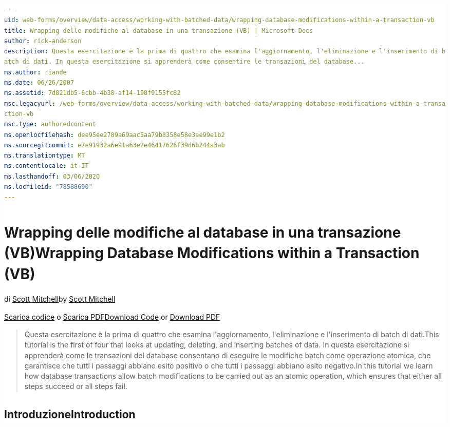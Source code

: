 ```yaml
---
uid: web-forms/overview/data-access/working-with-batched-data/wrapping-database-modifications-within-a-transaction-vb
title: Wrapping delle modifiche al database in una transazione (VB) | Microsoft Docs
author: rick-anderson
description: Questa esercitazione è la prima di quattro che esamina l'aggiornamento, l'eliminazione e l'inserimento di batch di dati. In questa esercitazione si apprenderà come consentire le transazioni del database...
ms.author: riande
ms.date: 06/26/2007
ms.assetid: 7d821db5-6cbb-4b38-af14-198f9155fc82
msc.legacyurl: /web-forms/overview/data-access/working-with-batched-data/wrapping-database-modifications-within-a-transaction-vb
msc.type: authoredcontent
ms.openlocfilehash: dee95ee2789a69aac5aa79b8358e58e3ee99e1b2
ms.sourcegitcommit: e7e91932a6e91a63e2e46417626f39d6b244a3ab
ms.translationtype: MT
ms.contentlocale: it-IT
ms.lasthandoff: 03/06/2020
ms.locfileid: "78588690"
---
```

# <a name="wrapping-database-modifications-within-a-transaction-vb"></a><span data-ttu-id="2bc1d-104">Wrapping delle modifiche al database in una transazione (VB)</span><span class="sxs-lookup"><span data-stu-id="2bc1d-104">Wrapping Database Modifications within a Transaction (VB)</span></span>

<span data-ttu-id="2bc1d-105">di [Scott Mitchell](https://twitter.com/ScottOnWriting)</span><span class="sxs-lookup"><span data-stu-id="2bc1d-105">by [Scott Mitchell](https://twitter.com/ScottOnWriting)</span></span>

<span data-ttu-id="2bc1d-106">[Scarica codice](https://download.microsoft.com/download/3/9/f/39f92b37-e92e-4ab3-909e-b4ef23d01aa3/ASPNET_Data_Tutorial_63_VB.zip) o [Scarica PDF](wrapping-database-modifications-within-a-transaction-vb/_static/datatutorial63vb1.pdf)</span><span class="sxs-lookup"><span data-stu-id="2bc1d-106">[Download Code](https://download.microsoft.com/download/3/9/f/39f92b37-e92e-4ab3-909e-b4ef23d01aa3/ASPNET_Data_Tutorial_63_VB.zip) or [Download PDF](wrapping-database-modifications-within-a-transaction-vb/_static/datatutorial63vb1.pdf)</span></span>

> <span data-ttu-id="2bc1d-107">Questa esercitazione è la prima di quattro che esamina l'aggiornamento, l'eliminazione e l'inserimento di batch di dati.</span><span class="sxs-lookup"><span data-stu-id="2bc1d-107">This tutorial is the first of four that looks at updating, deleting, and inserting batches of data.</span></span> <span data-ttu-id="2bc1d-108">In questa esercitazione si apprenderà come le transazioni del database consentano di eseguire le modifiche batch come operazione atomica, che garantisce che tutti i passaggi abbiano esito positivo o che tutti i passaggi abbiano esito negativo.</span><span class="sxs-lookup"><span data-stu-id="2bc1d-108">In this tutorial we learn how database transactions allow batch modifications to be carried out as an atomic operation, which ensures that either all steps succeed or all steps fail.</span></span>

## <a name="introduction"></a><span data-ttu-id="2bc1d-109">Introduzione</span><span class="sxs-lookup"><span data-stu-id="2bc1d-109">Introduction</span></span>
